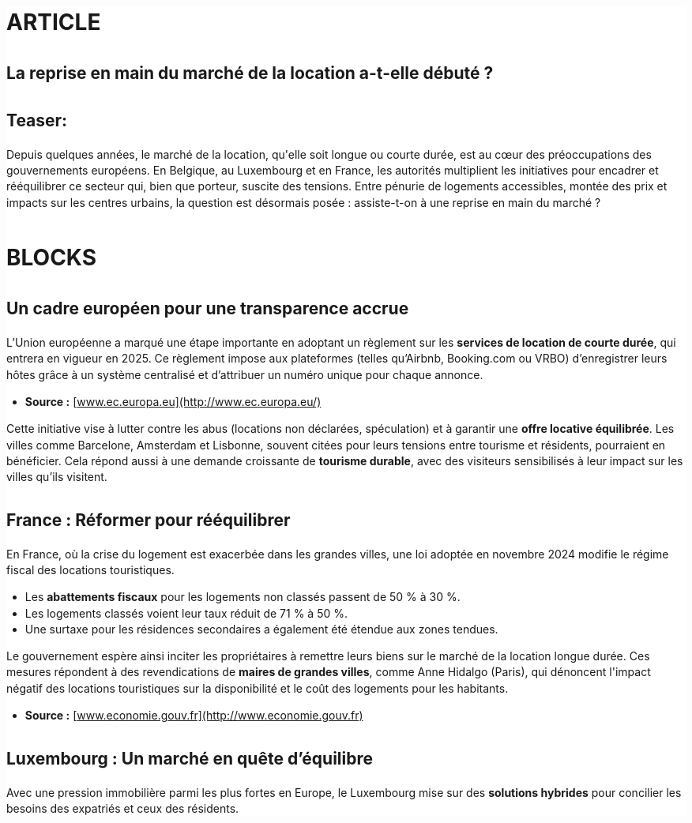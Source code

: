 # ARTICLE

## La reprise en main du marché de la location a-t-elle débuté ?

## Teaser:
Depuis quelques années, le marché de la location, qu'elle soit longue ou courte durée, est au cœur des préoccupations des gouvernements européens. En Belgique, au Luxembourg et en France, les autorités multiplient les initiatives pour encadrer et rééquilibrer ce secteur qui, bien que porteur, suscite des tensions. Entre pénurie de logements accessibles, montée des prix et impacts sur les centres urbains, la question est désormais posée : assiste-t-on à une reprise en main du marché ?

# BLOCKS

## Un cadre européen pour une transparence accrue

L’Union européenne a marqué une étape importante en adoptant un règlement sur les **services de location de courte durée**, qui entrera en vigueur en 2025. Ce règlement impose aux plateformes (telles qu’Airbnb, Booking.com ou VRBO) d’enregistrer leurs hôtes grâce à un système centralisé et d’attribuer un numéro unique pour chaque annonce.

- **Source :** [www.ec.europa.eu](http://www.ec.europa.eu/)

Cette initiative vise à lutter contre les abus (locations non déclarées, spéculation) et à garantir une **offre locative équilibrée**. Les villes comme Barcelone, Amsterdam et Lisbonne, souvent citées pour leurs tensions entre tourisme et résidents, pourraient en bénéficier. Cela répond aussi à une demande croissante de **tourisme durable**, avec des visiteurs sensibilisés à leur impact sur les villes qu’ils visitent.

## France : Réformer pour rééquilibrer

En France, où la crise du logement est exacerbée dans les grandes villes, une loi adoptée en novembre 2024 modifie le régime fiscal des locations touristiques.

- Les **abattements fiscaux** pour les logements non classés passent de 50 % à 30 %.
- Les logements classés voient leur taux réduit de 71 % à 50 %.
- Une surtaxe pour les résidences secondaires a également été étendue aux zones tendues.

Le gouvernement espère ainsi inciter les propriétaires à remettre leurs biens sur le marché de la location longue durée. Ces mesures répondent à des revendications de **maires de grandes villes**, comme Anne Hidalgo (Paris), qui dénoncent l'impact négatif des locations touristiques sur la disponibilité et le coût des logements pour les habitants.

- **Source :** [www.economie.gouv.fr](http://www.economie.gouv.fr)

## Luxembourg : Un marché en quête d’équilibre

Avec une pression immobilière parmi les plus fortes en Europe, le Luxembourg mise sur des **solutions hybrides** pour concilier les besoins des expatriés et ceux des résidents.
